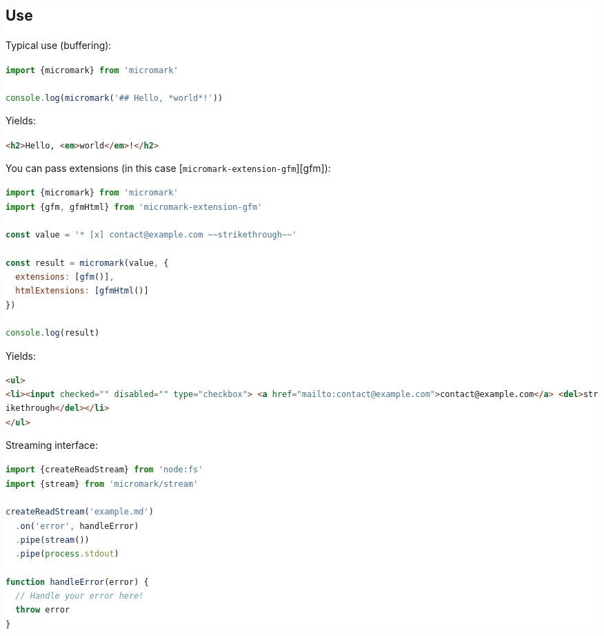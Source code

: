 ## Use



Typical use (buffering):

```js
import {micromark} from 'micromark'

console.log(micromark('## Hello, *world*!'))
```

Yields:

```html
<h2>Hello, <em>world</em>!</h2>
```

You can pass extensions (in this case [`micromark-extension-gfm`][gfm]):

```js
import {micromark} from 'micromark'
import {gfm, gfmHtml} from 'micromark-extension-gfm'

const value = '* [x] contact@example.com ~~strikethrough~~'

const result = micromark(value, {
  extensions: [gfm()],
  htmlExtensions: [gfmHtml()]
})

console.log(result)
```

Yields:

```html
<ul>
<li><input checked="" disabled="" type="checkbox"> <a href="mailto:contact@example.com">contact@example.com</a> <del>strikethrough</del></li>
</ul>
```

Streaming interface:

```js
import {createReadStream} from 'node:fs'
import {stream} from 'micromark/stream'

createReadStream('example.md')
  .on('error', handleError)
  .pipe(stream())
  .pipe(process.stdout)

function handleError(error) {
  // Handle your error here!
  throw error
}
```


[^1]: Big note.
[build-badge]: https://github.com/micromark/micromark/workflows/main/badge.svg
[build]: https://github.com/micromark/micromark/actions
[coverage-badge]: https://img.shields.io/codecov/c/github/micromark/micromark.svg
[coverage]: https://codecov.io/github/micromark/micromark
[downloads-badge]: https://img.shields.io/npm/dm/micromark.svg
[downloads]: https://www.npmjs.com/package/micromark
[bundle-size-badge]: https://img.shields.io/badge/dynamic/json?label=minzipped%20size&query=$.size.compressedSize&url=https://deno.bundlejs.com/?q=micromark
[bundle-size]: https://bundlejs.com/?q=micromark
[sponsors-badge]: https://opencollective.com/unified/sponsors/badge.svg
[backers-badge]: https://opencollective.com/unified/backers/badge.svg
[opencollective]: https://opencollective.com/unified
[npm]: https://docs.npmjs.com/cli/install
[esm]: https://gist.github.com/sindresorhus/a39789f98801d908bbc7ff3ecc99d99c
[esmsh]: https://esm.sh
[chat-badge]: https://img.shields.io/badge/chat-discussions-success.svg
[chat]: https://github.com/micromark/micromark/discussions
[license]: https://github.com/micromark/micromark/blob/main/license
[author]: https://wooorm.com
[health]: https://github.com/micromark/.github
[xss]: https://en.wikipedia.org/wiki/Cross-site_scripting
[securitymd]: https://github.com/micromark/.github/blob/main/security.md
[contributing]: https://github.com/micromark/.github/blob/main/contributing.md
[support]: https://github.com/micromark/.github/blob/main/support.md
[coc]: https://github.com/micromark/.github/blob/main/code-of-conduct.md
[cheat]: https://commonmark.org/help/
[twitter]: https://twitter.com/unifiedjs
[remark]: https://github.com/remarkjs/remark
[rehype]: https://github.com/rehypejs/rehype
[site]: https://unifiedjs.com
[contribute]: #contribute
[commonmark-spec]: https://commonmark.org
[improper]: https://github.com/ChALkeR/notes/blob/master/Improper-markup-sanitization.md
[chalker]: https://github.com/ChALkeR
[cmsm]: https://github.com/micromark/common-markup-state-machine
[mdx-cmsm]: https://github.com/micromark/mdx-state-machine
[directives]: https://github.com/micromark/micromark-extension-directive
[frontmatter]: https://github.com/micromark/micromark-extension-frontmatter
[gfm]: https://github.com/micromark/micromark-extension-gfm
[math]: https://github.com/micromark/micromark-extension-math
[mdxjs]: https://github.com/micromark/micromark-extension-mdxjs
[constructs]: /packages/micromark/dev/lib/constructs.js
[comparison]: #comparison
[extensions]: #list-of-extensions
[syntax-extension]: #syntaxextension
[html-extension]: #htmlextension
[mdast]: https://github.com/syntax-tree/mdast
[utilities]: https://github.com/syntax-tree/mdast#list-of-utilities
[unified]: https://github.com/unifiedjs/unified
[remark plugins]: https://github.com/remarkjs/remark/blob/main/doc/plugins.md#list-of-plugins
[rehype plugins]: https://github.com/rehypejs/rehype/blob/main/doc/plugins.md#list-of-plugins
[directive-proposal]: https://talk.commonmark.org/t/generic-directives-plugins-syntax/444
[architecture]: #architecture
[extending-markdown]: #extending-markdown
[create-extension]: #creating-a-micromark-extension
[mdx-expression]: https://github.com/micromark/micromark-extension-mdx-expression
[preprocess]: #preprocess
[content-types]: #content-types
[postprocess]: #postprocess
[size-debug]: #size--debug
[packages]: packages/
[marked]: https://github.com/markedjs/marked
[markdown-it]: https://github.com/markdown-it/markdown-it
[mdx]: https://github.com/mdx-js/mdx
[prettier]: https://github.com/prettier/prettier
[astro]: https://github.com/withastro/astro
[commonmark]: #commonmark
[test]: #test
[security]: #security
[sponsor]: #sponsor
[@wooorm]: https://github.com/wooorm
[@johno]: https://github.com/johno
[200]: https://github.com/micromark/micromark/releases/tag/2.0.0
[markdown-rs]: https://github.com/wooorm/markdown-rs
[mdast-util-to-markdown]: https://github.com/syntax-tree/mdast-util-to-markdown
[mdast-util-from-markdown]: https://github.com/syntax-tree/mdast-util-from-markdown
[api]: https://github.com/micromark/micromark/blob/main/packages/micromark/readme.md#api
[api-option-extensions]: https://github.com/micromark/micromark/blob/main/packages/micromark/readme.md#extensions
[api-option-htmlextensions]: https://github.com/micromark/micromark/blob/main/packages/micromark/readme.md#htmlextensions